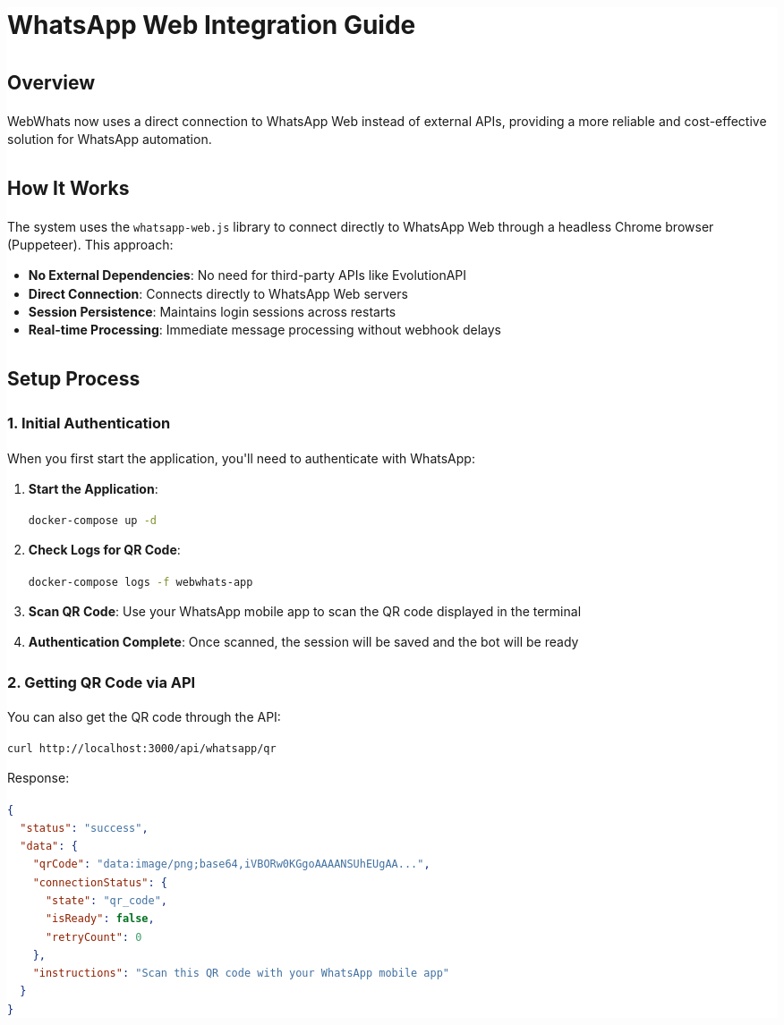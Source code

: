 # WhatsApp Web Integration Guide

## Overview

WebWhats now uses a direct connection to WhatsApp Web instead of external APIs, providing a more reliable and cost-effective solution for WhatsApp automation.

## How It Works

The system uses the `whatsapp-web.js` library to connect directly to WhatsApp Web through a headless Chrome browser (Puppeteer). This approach:

- **No External Dependencies**: No need for third-party APIs like EvolutionAPI
- **Direct Connection**: Connects directly to WhatsApp Web servers
- **Session Persistence**: Maintains login sessions across restarts
- **Real-time Processing**: Immediate message processing without webhook delays

## Setup Process

### 1. Initial Authentication

When you first start the application, you'll need to authenticate with WhatsApp:

1. **Start the Application**:
   ```bash
   docker-compose up -d
   ```

2. **Check Logs for QR Code**:
   ```bash
   docker-compose logs -f webwhats-app
   ```

3. **Scan QR Code**: Use your WhatsApp mobile app to scan the QR code displayed in the terminal

4. **Authentication Complete**: Once scanned, the session will be saved and the bot will be ready

### 2. Getting QR Code via API

You can also get the QR code through the API:

```bash
curl http://localhost:3000/api/whatsapp/qr
```

Response:
```json
{
  "status": "success",
  "data": {
    "qrCode": "data:image/png;base64,iVBORw0KGgoAAAANSUhEUgAA...",
    "connectionStatus": {
      "state": "qr_code",
      "isReady": false,
      "retryCount": 0
    },
    "instructions": "Scan this QR code with your WhatsApp mobile app"
  }
}
```
